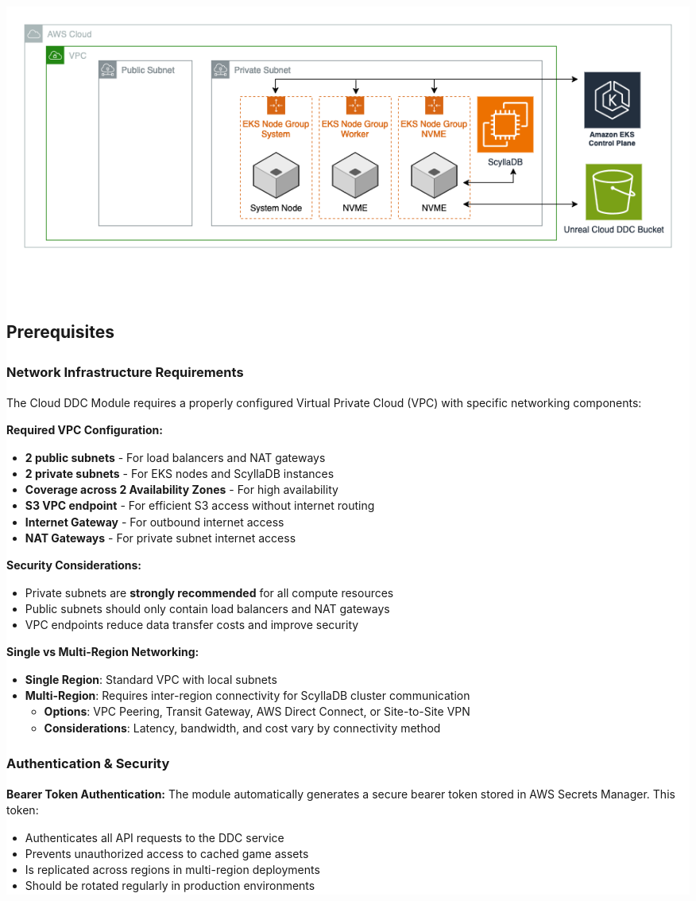 ![Unreal Engine Cloud DDC Infra Module Architecture](./assets/media/diagrams/unreal-cloud-ddc-infra.png)

<br/>

## Prerequisites

### Network Infrastructure Requirements

The Cloud DDC Module requires a properly configured Virtual Private Cloud (VPC) with specific networking components:

**Required VPC Configuration:**
- **2 public subnets** - For load balancers and NAT gateways
- **2 private subnets** - For EKS nodes and ScyllaDB instances
- **Coverage across 2 Availability Zones** - For high availability
- **S3 VPC endpoint** - For efficient S3 access without internet routing
- **Internet Gateway** - For outbound internet access
- **NAT Gateways** - For private subnet internet access

**Security Considerations:**
- Private subnets are **strongly recommended** for all compute resources
- Public subnets should only contain load balancers and NAT gateways
- VPC endpoints reduce data transfer costs and improve security

**Single vs Multi-Region Networking:**
- **Single Region**: Standard VPC with local subnets
- **Multi-Region**: Requires inter-region connectivity for ScyllaDB cluster communication
  - **Options**: VPC Peering, Transit Gateway, AWS Direct Connect, or Site-to-Site VPN
  - **Considerations**: Latency, bandwidth, and cost vary by connectivity method

### Authentication & Security

**Bearer Token Authentication:**
The module automatically generates a secure bearer token stored in AWS Secrets Manager. This token:
- Authenticates all API requests to the DDC service
- Prevents unauthorized access to cached game assets
- Is replicated across regions in multi-region deployments
- Should be rotated regularly in production environments
